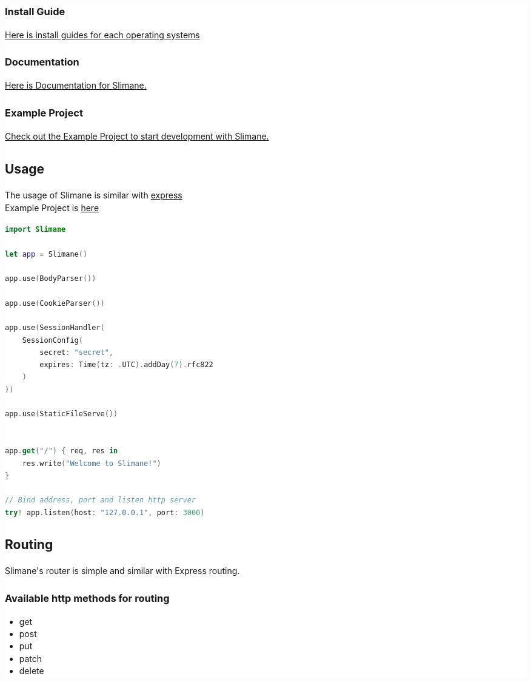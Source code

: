 
### Install Guide
[Here is install guides for each operating systems](https://github.com/noppoMan/Slimane/wiki/Install-Guide)

### Documentation
[Here is Documentation for Slimane.](https://github.com/noppoMan/Slimane/wiki)

### Example Project
[Check out the Example Project to start development with Slimane.](https://github.com/noppoMan/Slimane/wiki#example-project)

## Usage
The usage of Slimane is similar with [express](https://github.com/expressjs/express)  
Example Project is [here](https://github.com/noppoMan/slimane-example)

```swift
import Slimane

let app = Slimane()

app.use(BodyParser())

app.use(CookieParser())

app.use(SessionHandler(
    SessionConfig(
        secret: "secret",
        expires: Time(tz: .UTC).addDay(7).rfc822
    )
))

app.use(StaticFileServe())


app.get("/") { req, res in
    res.write("Welcome to Slimane!")
}

// Bind address, port and listen http server
try! app.listen(host: "127.0.0.1", port: 3000)
```

## Routing

Slimane's router is simple and similar with Express routing.

### Available http methods for routing
* get
* post
* put
* patch
* delete
